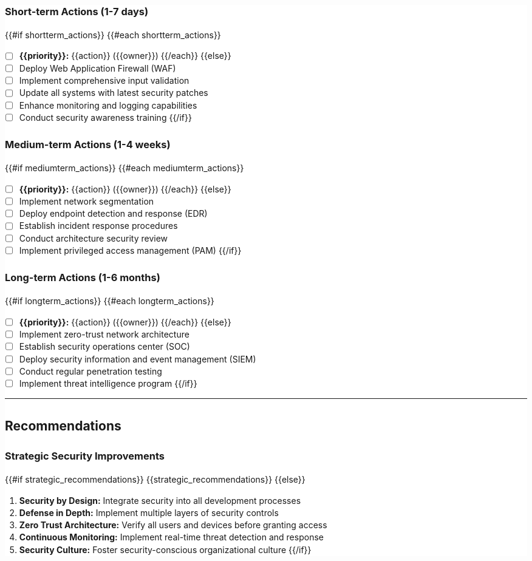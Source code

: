 ### Short-term Actions (1-7 days)
{{#if shortterm_actions}}
{{#each shortterm_actions}}
- [ ] **{{priority}}:** {{action}} ({{owner}})
{{/each}}
{{else}}
- [ ] Deploy Web Application Firewall (WAF)
- [ ] Implement comprehensive input validation
- [ ] Update all systems with latest security patches
- [ ] Enhance monitoring and logging capabilities
- [ ] Conduct security awareness training
{{/if}}

### Medium-term Actions (1-4 weeks)
{{#if mediumterm_actions}}
{{#each mediumterm_actions}}
- [ ] **{{priority}}:** {{action}} ({{owner}})
{{/each}}
{{else}}
- [ ] Implement network segmentation
- [ ] Deploy endpoint detection and response (EDR)
- [ ] Establish incident response procedures
- [ ] Conduct architecture security review
- [ ] Implement privileged access management (PAM)
{{/if}}

### Long-term Actions (1-6 months)
{{#if longterm_actions}}
{{#each longterm_actions}}
- [ ] **{{priority}}:** {{action}} ({{owner}})
{{/each}}
{{else}}
- [ ] Implement zero-trust network architecture
- [ ] Establish security operations center (SOC)
- [ ] Deploy security information and event management (SIEM)
- [ ] Conduct regular penetration testing
- [ ] Implement threat intelligence program
{{/if}}

---

## Recommendations

### Strategic Security Improvements
{{#if strategic_recommendations}}
{{strategic_recommendations}}
{{else}}
1. **Security by Design:** Integrate security into all development processes
2. **Defense in Depth:** Implement multiple layers of security controls
3. **Zero Trust Architecture:** Verify all users and devices before granting access
4. **Continuous Monitoring:** Implement real-time threat detection and response
5. **Security Culture:** Foster security-conscious organizational culture
{{/if}}

